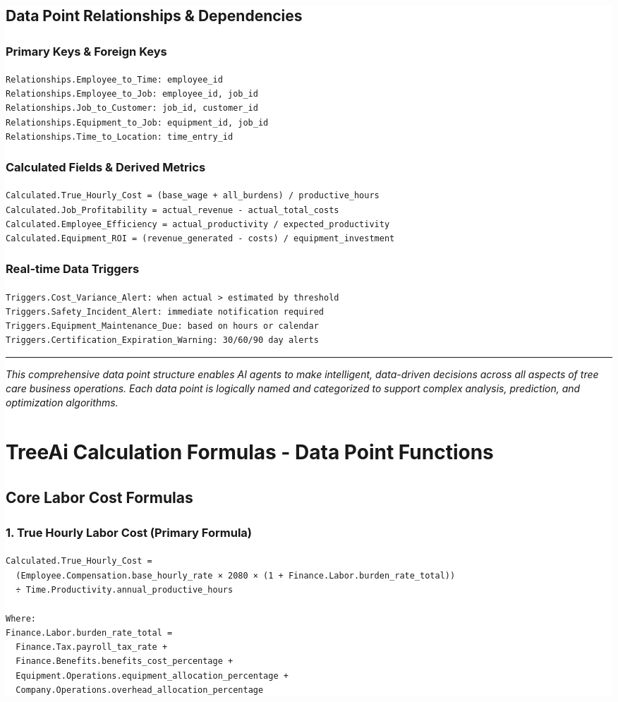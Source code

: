 ## Data Point Relationships & Dependencies

### Primary Keys & Foreign Keys

```
Relationships.Employee_to_Time: employee_id
Relationships.Employee_to_Job: employee_id, job_id
Relationships.Job_to_Customer: job_id, customer_id
Relationships.Equipment_to_Job: equipment_id, job_id
Relationships.Time_to_Location: time_entry_id
```

### Calculated Fields & Derived Metrics

```
Calculated.True_Hourly_Cost = (base_wage + all_burdens) / productive_hours
Calculated.Job_Profitability = actual_revenue - actual_total_costs
Calculated.Employee_Efficiency = actual_productivity / expected_productivity
Calculated.Equipment_ROI = (revenue_generated - costs) / equipment_investment
```

### Real-time Data Triggers

```
Triggers.Cost_Variance_Alert: when actual > estimated by threshold
Triggers.Safety_Incident_Alert: immediate notification required
Triggers.Equipment_Maintenance_Due: based on hours or calendar
Triggers.Certification_Expiration_Warning: 30/60/90 day alerts
```

-----

*This comprehensive data point structure enables AI agents to make intelligent, data-driven decisions across all aspects of tree care business operations. Each data point is logically named and categorized to support complex analysis, prediction, and optimization algorithms.*

# TreeAi Calculation Formulas - Data Point Functions

## Core Labor Cost Formulas

### 1. True Hourly Labor Cost (Primary Formula)

```
Calculated.True_Hourly_Cost = 
  (Employee.Compensation.base_hourly_rate × 2080 × (1 + Finance.Labor.burden_rate_total)) 
  ÷ Time.Productivity.annual_productive_hours

Where:
Finance.Labor.burden_rate_total = 
  Finance.Tax.payroll_tax_rate + 
  Finance.Benefits.benefits_cost_percentage + 
  Equipment.Operations.equipment_allocation_percentage + 
  Company.Operations.overhead_allocation_percentage
```
